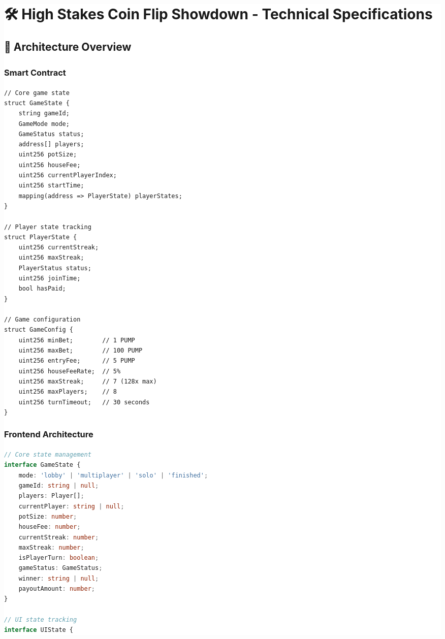# 🛠 High Stakes Coin Flip Showdown - Technical Specifications

## 🔧 Architecture Overview

### Smart Contract
```solidity
// Core game state
struct GameState {
    string gameId;
    GameMode mode;
    GameStatus status;
    address[] players;
    uint256 potSize;
    uint256 houseFee;
    uint256 currentPlayerIndex;
    uint256 startTime;
    mapping(address => PlayerState) playerStates;
}

// Player state tracking
struct PlayerState {
    uint256 currentStreak;
    uint256 maxStreak;
    PlayerStatus status;
    uint256 joinTime;
    bool hasPaid;
}

// Game configuration
struct GameConfig {
    uint256 minBet;        // 1 PUMP
    uint256 maxBet;        // 100 PUMP
    uint256 entryFee;      // 5 PUMP
    uint256 houseFeeRate;  // 5%
    uint256 maxStreak;     // 7 (128x max)
    uint256 maxPlayers;    // 8
    uint256 turnTimeout;   // 30 seconds
}
```

### Frontend Architecture
```typescript
// Core state management
interface GameState {
    mode: 'lobby' | 'multiplayer' | 'solo' | 'finished';
    gameId: string | null;
    players: Player[];
    currentPlayer: string | null;
    potSize: number;
    houseFee: number;
    currentStreak: number;
    maxStreak: number;
    isPlayerTurn: boolean;
    gameStatus: GameStatus;
    winner: string | null;
    payoutAmount: number;
}

// UI state tracking
interface UIState {
```